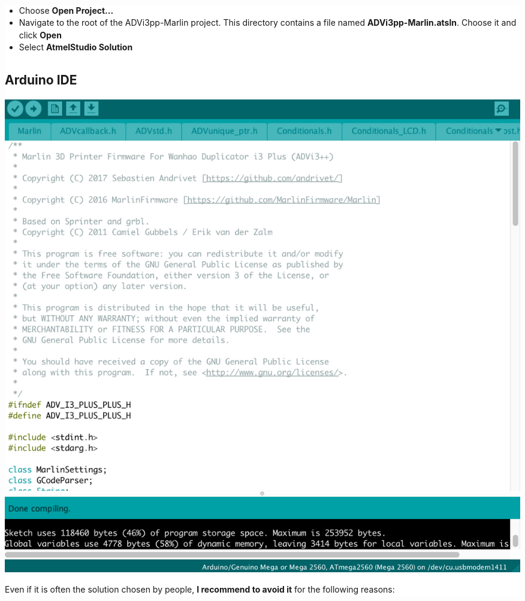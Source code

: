 * Choose **Open Project...**
* Navigate to the root of the ADVi3pp-Marlin project. This directory contains a file named **ADVi3pp-Marlin.atsln**. Choose it and click **Open**
* Select **AtmelStudio Solution**


## Arduino IDE

![](assets/ArduinoIDE2.png)

Even if it is often the solution chosen by people, **I recommend to avoid it** for the following reasons:
